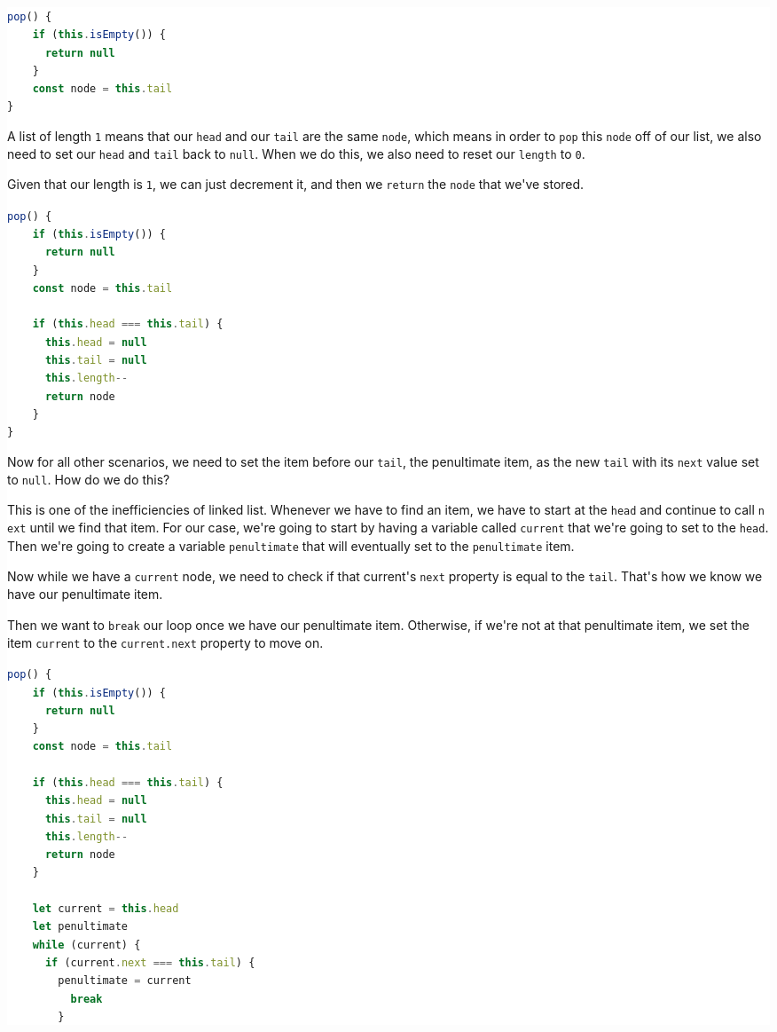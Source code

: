 ```javascript
pop() {
    if (this.isEmpty()) {
      return null
    }
    const node = this.tail
}
```

A list of length `1` means that our `head` and our `tail` are the same `node`, which means in order to `pop` this `node` off of our list, we also need to set our `head` and `tail` back to `null`. When we do this, we also need to reset our `length` to `0`. 

Given that our length is `1`, we can just decrement it, and then we `return` the `node` that we've stored.

```javascript
pop() {
    if (this.isEmpty()) {
      return null
    }
    const node = this.tail

    if (this.head === this.tail) {
      this.head = null
      this.tail = null
      this.length--
      return node
    }
}
```

Now for all other scenarios, we need to set the item before our `tail`, the penultimate item, as the new `tail` with its `next` value set to `null`. How do we do this?

This is one of the inefficiencies of linked list. Whenever we have to find an item, we have to start at the `head` and continue to call `next` until we find that item. For our case, we're going to start by having a variable called `current` that we're going to set to the `head`. Then we're going to create a variable `penultimate` that will eventually set to the `penultimate` item.

Now while we have a `current` node, we need to check if that current's `next` property is equal to the `tail`. That's how we know we have our penultimate item.

Then we want to `break` our loop once we have our penultimate item. Otherwise, if we're not at that penultimate item, we set the item `current` to the `current.next` property to move on.

```javascript
pop() {
    if (this.isEmpty()) {
      return null
    }
    const node = this.tail

    if (this.head === this.tail) {
      this.head = null
      this.tail = null
      this.length--
      return node
    }

    let current = this.head
    let penultimate
    while (current) {
      if (current.next === this.tail) {
        penultimate = current
          break
        }

```
